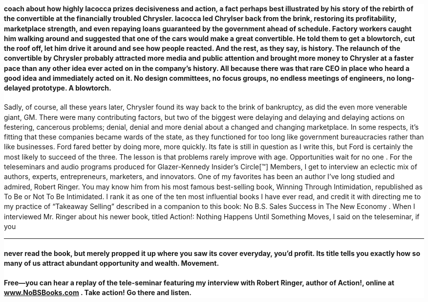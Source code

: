 #### coach about how highly Iacocca prizes decisiveness and action, a fact perhaps best illustrated by his story of the rebirth of the convertible at the financially troubled Chrysler. Iacocca led Chrylser back from the brink, restoring its profitability, marketplace strength, and even repaying loans guaranteed by the government ahead of schedule. Factory workers caught him walking around and suggested that one of the cars would make a great convertible. He told them to get a blowtorch, cut the roof off, let him drive it around and see how people reacted. And the rest, as they say, is history. The relaunch of the convertible by Chrysler probably attracted more media and public attention and brought more money to Chrysler at a faster pace than any other idea ever acted on in the company’s history. All because there was that rare CEO in place who heard a good idea and immediately acted on it. No design committees, no focus groups, no endless meetings of engineers, no long-delayed prototype. A blowtorch.
 Sadly, of course, all these years later, Chrysler found its way back to the brink of bankruptcy, as did the even more venerable giant, GM. There were many contributing factors, but two of the biggest were delaying and delaying and delaying actions on festering, cancerous problems; denial, denial and more denial about a changed and changing marketplace. In some respects, it’s fitting that these companies became wards of the state, as they functioned for too long like government bureaucracies rather than like businesses. Ford fared better by doing more, more quickly. Its fate is still in question as I write this, but Ford is certainly the most likely to succeed of the three.
 The lesson is that problems rarely improve with age. Opportunities wait for no one .
 For the teleseminars and audio programs produced for Glazer-Kennedy Insider’s Circle[™] Members, I get to interview an eclectic mix of authors, experts, entrepreneurs, marketers, and innovators. One of my favorites has been an author I’ve long studied and admired, Robert Ringer. You may know him from his most famous best-selling book, Winning Through Intimidation, republished as To Be or Not To Be Intimidated. I rank it as one of the ten most influential books I have ever read, and credit it with directing me to my practice of “Takeaway Selling” described in a companion to this book: No B.S. Sales Success in The New Economy . When I interviewed Mr. Ringer about his newer book, titled Action!: Nothing Happens Until Something Moves, I said on the teleseminar, if you

-----

#### never read the book, but merely propped it up where you saw its cover everyday, you’d profit. Its title tells you exactly how so many of us attract abundant opportunity and wealth. Movement.

#### Free—you can hear a replay of the tele-seminar featuring my interview with Robert Ringer, author of Action!, online at www.NoBSBooks.com . Take action! Go there and listen.
